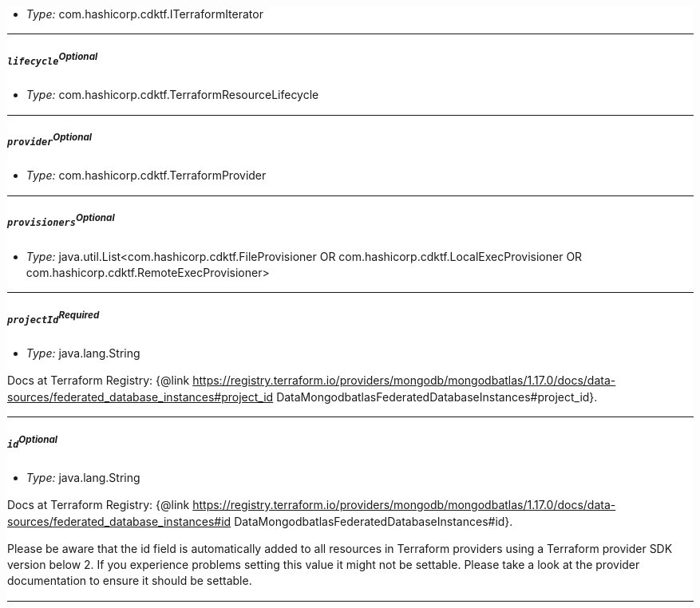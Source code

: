 - *Type:* com.hashicorp.cdktf.ITerraformIterator

---

##### `lifecycle`<sup>Optional</sup> <a name="lifecycle" id="@cdktf/provider-mongodbatlas.dataMongodbatlasFederatedDatabaseInstances.DataMongodbatlasFederatedDatabaseInstances.Initializer.parameter.lifecycle"></a>

- *Type:* com.hashicorp.cdktf.TerraformResourceLifecycle

---

##### `provider`<sup>Optional</sup> <a name="provider" id="@cdktf/provider-mongodbatlas.dataMongodbatlasFederatedDatabaseInstances.DataMongodbatlasFederatedDatabaseInstances.Initializer.parameter.provider"></a>

- *Type:* com.hashicorp.cdktf.TerraformProvider

---

##### `provisioners`<sup>Optional</sup> <a name="provisioners" id="@cdktf/provider-mongodbatlas.dataMongodbatlasFederatedDatabaseInstances.DataMongodbatlasFederatedDatabaseInstances.Initializer.parameter.provisioners"></a>

- *Type:* java.util.List<com.hashicorp.cdktf.FileProvisioner OR com.hashicorp.cdktf.LocalExecProvisioner OR com.hashicorp.cdktf.RemoteExecProvisioner>

---

##### `projectId`<sup>Required</sup> <a name="projectId" id="@cdktf/provider-mongodbatlas.dataMongodbatlasFederatedDatabaseInstances.DataMongodbatlasFederatedDatabaseInstances.Initializer.parameter.projectId"></a>

- *Type:* java.lang.String

Docs at Terraform Registry: {@link https://registry.terraform.io/providers/mongodb/mongodbatlas/1.17.0/docs/data-sources/federated_database_instances#project_id DataMongodbatlasFederatedDatabaseInstances#project_id}.

---

##### `id`<sup>Optional</sup> <a name="id" id="@cdktf/provider-mongodbatlas.dataMongodbatlasFederatedDatabaseInstances.DataMongodbatlasFederatedDatabaseInstances.Initializer.parameter.id"></a>

- *Type:* java.lang.String

Docs at Terraform Registry: {@link https://registry.terraform.io/providers/mongodb/mongodbatlas/1.17.0/docs/data-sources/federated_database_instances#id DataMongodbatlasFederatedDatabaseInstances#id}.

Please be aware that the id field is automatically added to all resources in Terraform providers using a Terraform provider SDK version below 2.
If you experience problems setting this value it might not be settable. Please take a look at the provider documentation to ensure it should be settable.

---